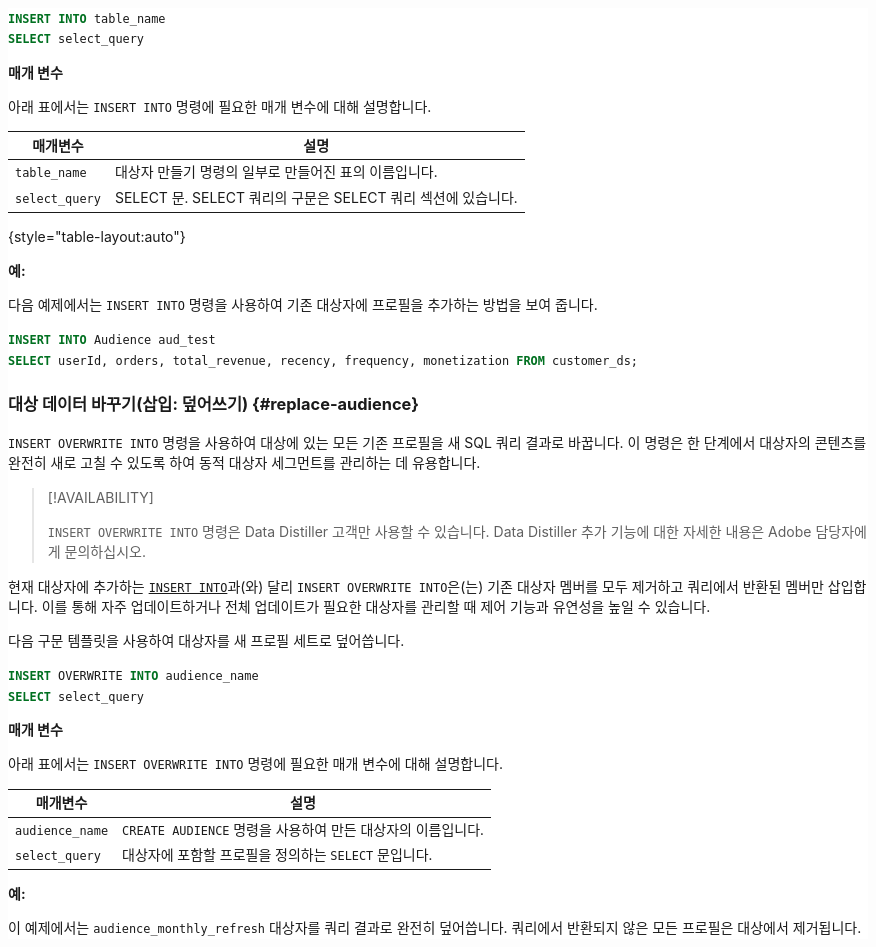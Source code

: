 ```sql
INSERT INTO table_name
SELECT select_query
```

**매개 변수**

아래 표에서는 `INSERT INTO` 명령에 필요한 매개 변수에 대해 설명합니다.

| 매개변수 | 설명 |
|----------------|--------------------------------------------------------------------------------|
| `table_name` | 대상자 만들기 명령의 일부로 만들어진 표의 이름입니다. |
| `select_query` | SELECT 문. SELECT 쿼리의 구문은 SELECT 쿼리 섹션에 있습니다. |

{style="table-layout:auto"}

**예:**

다음 예제에서는 `INSERT INTO` 명령을 사용하여 기존 대상자에 프로필을 추가하는 방법을 보여 줍니다.

```sql
INSERT INTO Audience aud_test
SELECT userId, orders, total_revenue, recency, frequency, monetization FROM customer_ds;
```

### 대상 데이터 바꾸기(삽입: 덮어쓰기) {#replace-audience}

`INSERT OVERWRITE INTO` 명령을 사용하여 대상에 있는 모든 기존 프로필을 새 SQL 쿼리 결과로 바꿉니다. 이 명령은 한 단계에서 대상자의 콘텐츠를 완전히 새로 고칠 수 있도록 하여 동적 대상자 세그먼트를 관리하는 데 유용합니다.

>[!AVAILABILITY]
>
>`INSERT OVERWRITE INTO` 명령은 Data Distiller 고객만 사용할 수 있습니다. Data Distiller 추가 기능에 대한 자세한 내용은 Adobe 담당자에게 문의하십시오.

현재 대상자에 추가하는 [`INSERT INTO`](#add-profiles-to-audience)과(와) 달리 `INSERT OVERWRITE INTO`은(는) 기존 대상자 멤버를 모두 제거하고 쿼리에서 반환된 멤버만 삽입합니다. 이를 통해 자주 업데이트하거나 전체 업데이트가 필요한 대상자를 관리할 때 제어 기능과 유연성을 높일 수 있습니다.

다음 구문 템플릿을 사용하여 대상자를 새 프로필 세트로 덮어씁니다.

```sql
INSERT OVERWRITE INTO audience_name
SELECT select_query
```

**매개 변수**

아래 표에서는 `INSERT OVERWRITE INTO` 명령에 필요한 매개 변수에 대해 설명합니다.

| 매개변수 | 설명 |
|-----------|-------------|
| `audience_name` | `CREATE AUDIENCE` 명령을 사용하여 만든 대상자의 이름입니다. |
| `select_query` | 대상자에 포함할 프로필을 정의하는 `SELECT` 문입니다. |

**예:**

이 예제에서는 `audience_monthly_refresh` 대상자를 쿼리 결과로 완전히 덮어씁니다. 쿼리에서 반환되지 않은 모든 프로필은 대상에서 제거됩니다.
